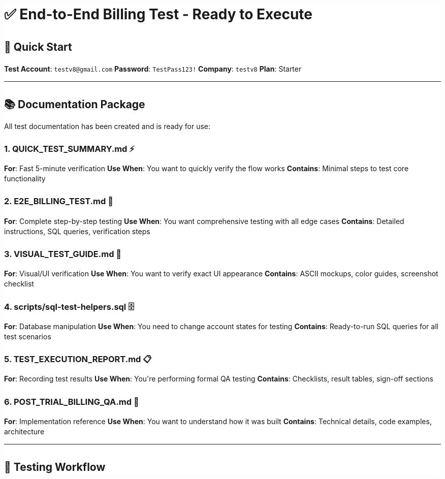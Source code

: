 # ✅ End-to-End Billing Test - Ready to Execute

## 🎯 Quick Start

**Test Account**: `testv8@gmail.com`
**Password**: `TestPass123!`
**Company**: `testv8`
**Plan**: Starter

---

## 📚 Documentation Package

All test documentation has been created and is ready for use:

### 1. **QUICK_TEST_SUMMARY.md** ⚡
**For**: Fast 5-minute verification
**Use When**: You want to quickly verify the flow works
**Contains**: Minimal steps to test core functionality

### 2. **E2E_BILLING_TEST.md** 📖
**For**: Complete step-by-step testing
**Use When**: You want comprehensive testing with all edge cases
**Contains**: Detailed instructions, SQL queries, verification steps

### 3. **VISUAL_TEST_GUIDE.md** 🎨
**For**: Visual/UI verification
**Use When**: You want to verify exact UI appearance
**Contains**: ASCII mockups, color guides, screenshot checklist

### 4. **scripts/sql-test-helpers.sql** 🗄️
**For**: Database manipulation
**Use When**: You need to change account states for testing
**Contains**: Ready-to-run SQL queries for all test scenarios

### 5. **TEST_EXECUTION_REPORT.md** 📋
**For**: Recording test results
**Use When**: You're performing formal QA testing
**Contains**: Checklists, result tables, sign-off sections

### 6. **POST_TRIAL_BILLING_QA.md** 📄
**For**: Implementation reference
**Use When**: You want to understand how it was built
**Contains**: Technical details, code examples, architecture

---

## 🚀 Testing Workflow
